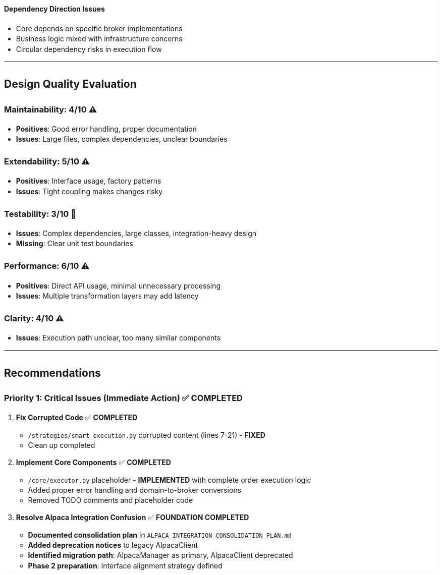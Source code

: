 #### **Dependency Direction Issues**
- Core depends on specific broker implementations
- Business logic mixed with infrastructure concerns
- Circular dependency risks in execution flow

---

## Design Quality Evaluation

### Maintainability: **4/10** ⚠️
- **Positives**: Good error handling, proper documentation
- **Issues**: Large files, complex dependencies, unclear boundaries

### Extendability: **5/10** ⚠️
- **Positives**: Interface usage, factory patterns
- **Issues**: Tight coupling makes changes risky

### Testability: **3/10** 🚨
- **Issues**: Complex dependencies, large classes, integration-heavy design
- **Missing**: Clear unit test boundaries

### Performance: **6/10** ⚠️
- **Positives**: Direct API usage, minimal unnecessary processing
- **Issues**: Multiple transformation layers may add latency

### Clarity: **4/10** ⚠️
- **Issues**: Execution path unclear, too many similar components

---

## Recommendations

### Priority 1: Critical Issues (Immediate Action) ✅ **COMPLETED**

1. **Fix Corrupted Code** ✅ **COMPLETED**
   - `/strategies/smart_execution.py` corrupted content (lines 7-21) - **FIXED**
   - Clean up completed

2. **Implement Core Components** ✅ **COMPLETED**
   - `/core/executor.py` placeholder - **IMPLEMENTED** with complete order execution logic
   - Added proper error handling and domain-to-broker conversions
   - Removed TODO comments and placeholder code

3. **Resolve Alpaca Integration Confusion** ✅ **FOUNDATION COMPLETED**
   - **Documented consolidation plan** in `ALPACA_INTEGRATION_CONSOLIDATION_PLAN.md`
   - **Added deprecation notices** to legacy AlpacaClient
   - **Identified migration path**: AlpacaManager as primary, AlpacaClient deprecated
   - **Phase 2 preparation**: Interface alignment strategy defined
